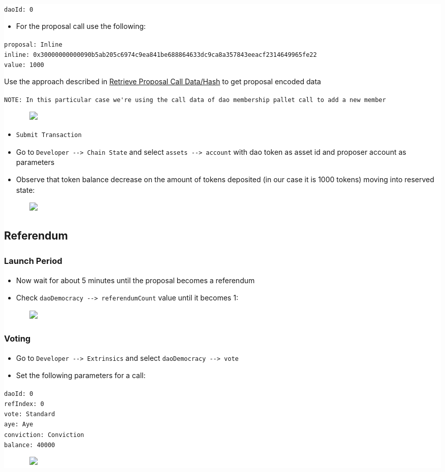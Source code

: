 ```
daoId: 0
```

- For the proposal call use the following:

```
proposal: Inline
inline: 0x30000000000090b5ab205c6974c9ea841be688864633dc9ca8a357843eeacf2314649965fe22
value: 1000
```

Use the approach described in [Retrieve Proposal Call Data/Hash](./EthereumTestingGuide.md#retrieve-proposal-call-datahash) to get proposal encoded data

`NOTE: In this particular case we're using the call data of dao membership pallet call to add a new member`

<img src="images/assets/Screenshot%202023-02-06%20at%2018.02.18.png" width="600" style="padding-left: 50px;">

- `Submit Transaction`

- Go to `Developer --> Chain State` and select `assets --> account` with dao token as asset id and proposer account as parameters

- Observe that token balance decrease on the amount of tokens deposited (in our case it is 1000 tokens) moving into reserved state:

<img src="images/assets/Screenshot%202023-02-06%20at%2015.45.05.png" width="300" style="padding-left: 50px;">

## Referendum

### Launch Period

- Now wait for about 5 minutes until the proposal becomes a referendum

- Check `daoDemocracy --> referendumCount` value until it becomes 1:

<img src="images/assets/Screenshot%202023-02-06%20at%2015.48.02.png" width="300" style="padding-left: 50px;">

### Voting

- Go to `Developer --> Extrinsics` and select `daoDemocracy --> vote`

- Set the following parameters for a call:

```
daoId: 0
refIndex: 0
vote: Standard
aye: Aye
conviction: Conviction
balance: 40000
```

<img src="images/assets/Screenshot%202023-02-06%20at%2015.49.17.png" width="600" style="padding-left: 50px;">
